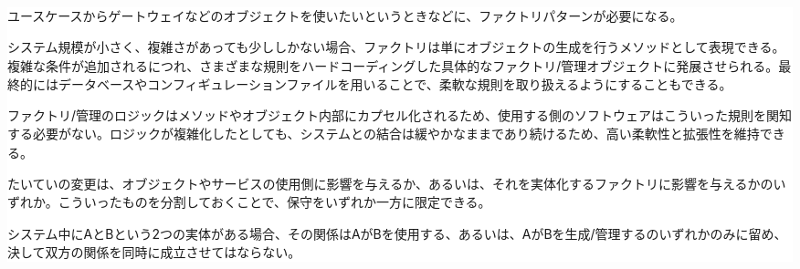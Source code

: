 ユースケースからゲートウェイなどのオブジェクトを使いたいというときなどに、ファクトリパターンが必要になる。

システム規模が小さく、複雑さがあっても少ししかない場合、ファクトリは単にオブジェクトの生成を行うメソッドとして表現できる。複雑な条件が追加されるにつれ、さまざまな規則をハードコーディングした具体的なファクトリ/管理オブジェクトに発展させられる。最終的にはデータベースやコンフィギュレーションファイルを用いることで、柔軟な規則を取り扱えるようにすることもできる。

ファクトリ/管理のロジックはメソッドやオブジェクト内部にカプセル化されるため、使用する側のソフトウェアはこういった規則を関知する必要がない。ロジックが複雑化したとしても、システムとの結合は緩やかなままであり続けるため、高い柔軟性と拡張性を維持できる。

たいていの変更は、オブジェクトやサービスの使用側に影響を与えるか、あるいは、それを実体化するファクトリに影響を与えるかのいずれか。こういったものを分割しておくことで、保守をいずれか一方に限定できる。

システム中にAとBという2つの実体がある場合、その関係はAがBを使用する、あるいは、AがBを生成/管理するのいずれかのみに留め、決して双方の関係を同時に成立させてはならない。
